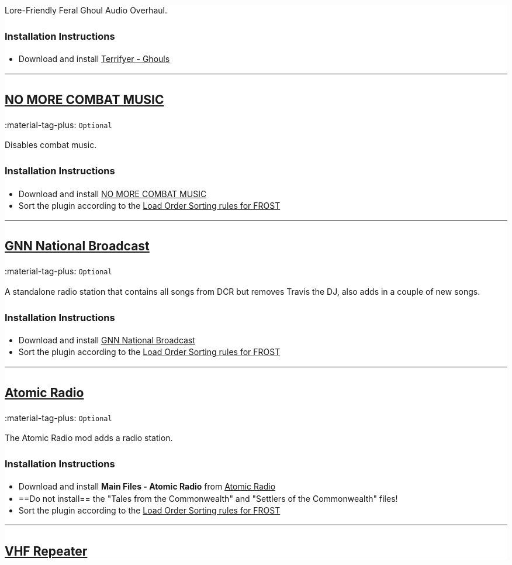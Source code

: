Lore-Friendly Feral Ghoul Audio Overhaul.

### Installation Instructions
* Download and install [Terrifyer - Ghouls](https://www.nexusmods.com/fallout4/mods/30610)


---
## [NO MORE COMBAT MUSIC](https://www.nexusmods.com/fallout4/mods/9425?tab=description)

:material-tag-plus: `Optional`

Disables combat music.

### Installation Instructions
* Download and install [NO MORE COMBAT MUSIC](https://www.nexusmods.com/fallout4/mods/9425?tab=description)
* Sort the plugin according to the [Load Order Sorting rules for FROST](../../guide/load-order-setup#load-order-structure)

---
## [GNN National Broadcast](https://www.nexusmods.com/fallout4/mods/54129)

:material-tag-plus: `Optional`

A standalone radio station that contains all songs from DCR but removes Travis the DJ, also adds in a couple of new songs.

### Installation Instructions
* Download and install [GNN National Broadcast](https://www.nexusmods.com/fallout4/mods/54129)
* Sort the plugin according to the [Load Order Sorting rules for FROST](../../guide/load-order-setup#load-order-structure)

---
## [Atomic Radio](https://www.nexusmods.com/fallout4/mods/8704)

:material-tag-plus: `Optional`

The Atomic Radio mod adds a radio station.

### Installation Instructions
* Download and install **Main Files - Atomic Radio** from [Atomic Radio](https://www.nexusmods.com/fallout4/mods/8704)
* ==Do not install== the "Tales from the Commonwealth" and "Settlers of the Commonwealth" files!
* Sort the plugin according to the [Load Order Sorting rules for FROST](../../guide/load-order-setup#load-order-structure)


--- 
## [VHF Repeater](https://www.nexusmods.com/fallout4/mods/40452)
